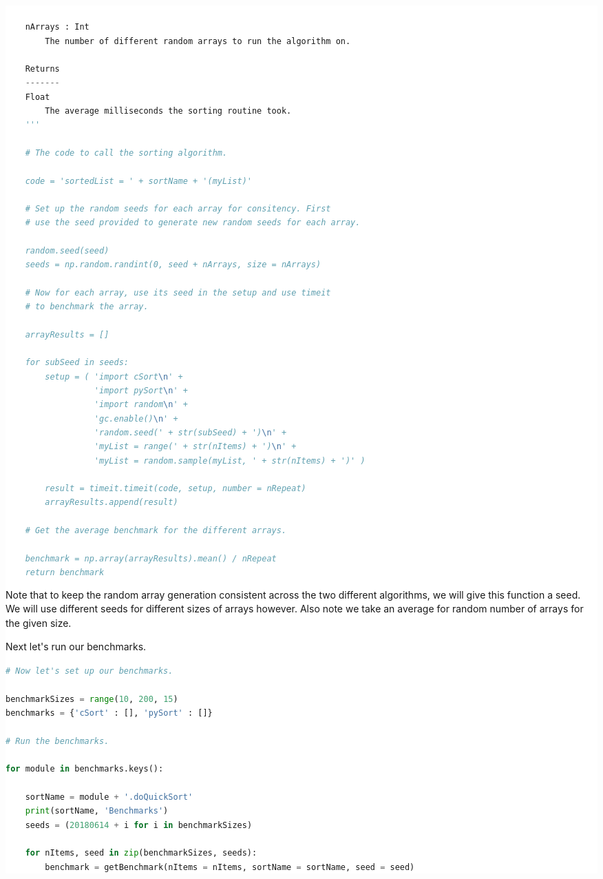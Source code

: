 ``` python

    nArrays : Int
        The number of different random arrays to run the algorithm on.

    Returns
    -------
    Float
        The average milliseconds the sorting routine took.
    '''

    # The code to call the sorting algorithm.

    code = 'sortedList = ' + sortName + '(myList)' 
  
    # Set up the random seeds for each array for consitency. First
    # use the seed provided to generate new random seeds for each array.

    random.seed(seed) 
    seeds = np.random.randint(0, seed + nArrays, size = nArrays)

    # Now for each array, use its seed in the setup and use timeit
    # to benchmark the array.

    arrayResults = []

    for subSeed in seeds:
        setup = ( 'import cSort\n' +
                  'import pySort\n' + 
                  'import random\n' + 
                  'gc.enable()\n' +
                  'random.seed(' + str(subSeed) + ')\n' + 
                  'myList = range(' + str(nItems) + ')\n' +
                  'myList = random.sample(myList, ' + str(nItems) + ')' )

        result = timeit.timeit(code, setup, number = nRepeat)
        arrayResults.append(result)

    # Get the average benchmark for the different arrays.

    benchmark = np.array(arrayResults).mean() / nRepeat
    return benchmark
```
Note that to keep the random array generation consistent across the two different algorithms, we will give this function a seed. We will use different
seeds for different sizes of arrays however. Also note we take an average for random number of arrays for the given size.

Next let's run our benchmarks.
``` python
# Now let's set up our benchmarks.
 
benchmarkSizes = range(10, 200, 15)
benchmarks = {'cSort' : [], 'pySort' : []}

# Run the benchmarks.

for module in benchmarks.keys(): 
   
    sortName = module + '.doQuickSort' 
    print(sortName, 'Benchmarks')
    seeds = (20180614 + i for i in benchmarkSizes)

    for nItems, seed in zip(benchmarkSizes, seeds): 
        benchmark = getBenchmark(nItems = nItems, sortName = sortName, seed = seed) 
```